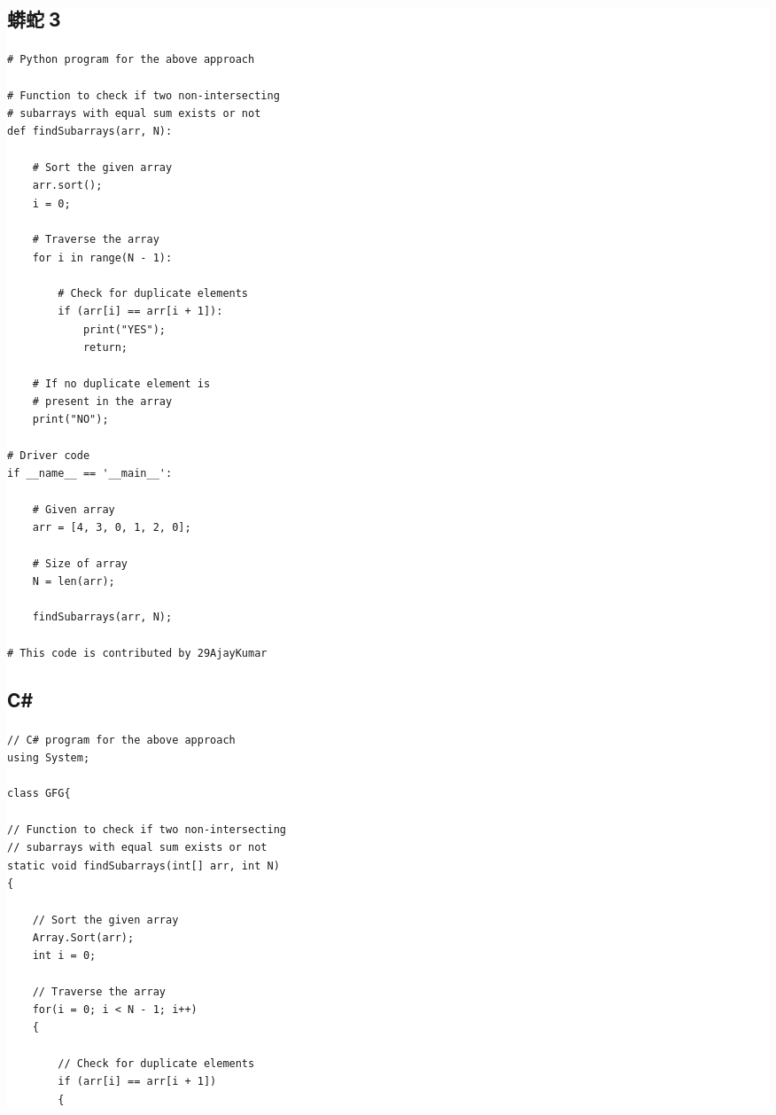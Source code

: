 ## 蟒蛇 3

```
# Python program for the above approach

# Function to check if two non-intersecting
# subarrays with equal sum exists or not
def findSubarrays(arr, N):

    # Sort the given array
    arr.sort();
    i = 0;

    # Traverse the array
    for i in range(N - 1):

        # Check for duplicate elements
        if (arr[i] == arr[i + 1]):
            print("YES");
            return;

    # If no duplicate element is
    # present in the array
    print("NO");

# Driver code
if __name__ == '__main__':

    # Given array
    arr = [4, 3, 0, 1, 2, 0];

    # Size of array
    N = len(arr);

    findSubarrays(arr, N);

# This code is contributed by 29AjayKumar
```

## C#

```
// C# program for the above approach
using System;

class GFG{

// Function to check if two non-intersecting
// subarrays with equal sum exists or not
static void findSubarrays(int[] arr, int N)
{

    // Sort the given array
    Array.Sort(arr);
    int i = 0;

    // Traverse the array
    for(i = 0; i < N - 1; i++)
    {

        // Check for duplicate elements
        if (arr[i] == arr[i + 1])
        {
```